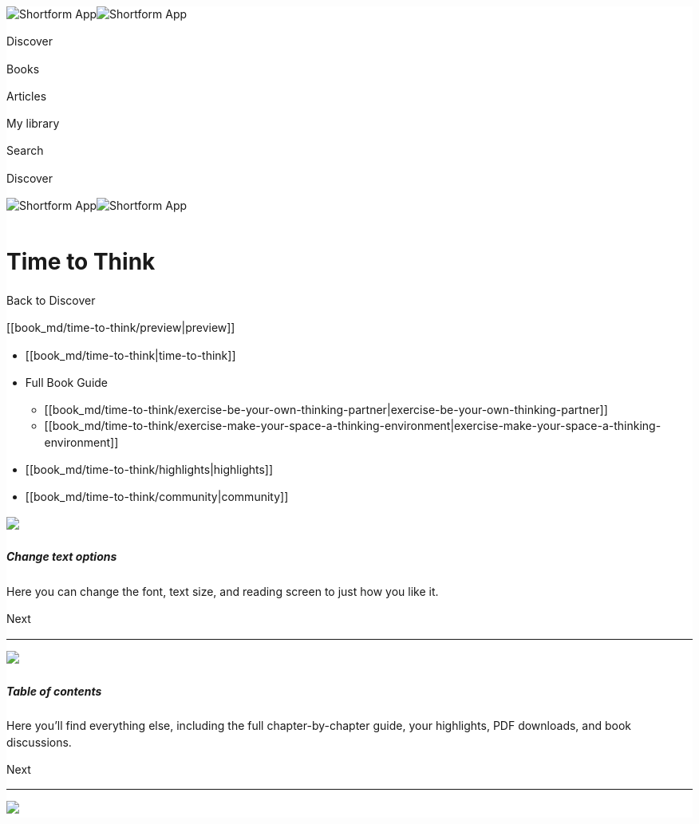 ![Shortform App](/img/logo.36a2399e.svg)![Shortform App](/img/logo-dark.70c1b072.svg)

Discover

Books

Articles

My library

Search

Discover

![Shortform App](/img/logo.36a2399e.svg)![Shortform App](/img/logo-dark.70c1b072.svg)

# Time to Think

Back to Discover

[[book_md/time-to-think/preview|preview]]

  * [[book_md/time-to-think|time-to-think]]
  * Full Book Guide

    * [[book_md/time-to-think/exercise-be-your-own-thinking-partner|exercise-be-your-own-thinking-partner]]
    * [[book_md/time-to-think/exercise-make-your-space-a-thinking-environment|exercise-make-your-space-a-thinking-environment]]
  * [[book_md/time-to-think/highlights|highlights]]
  * [[book_md/time-to-think/community|community]]



![](/img/tutorial-fonts.175b2111.svg)

##### Change text options

Here you can change the font, text size, and reading screen to just how you like it. 

Next

  *   *   *   *   * 


![](/img/tutorial-menu.4c76dd27.svg)

##### Table of contents

Here you’ll find everything else, including the full chapter-by-chapter guide, your highlights, PDF downloads, and book discussions. 

Next

  *   *   *   *   * 


![](/img/tutorial-player.d25b1afb.svg)
